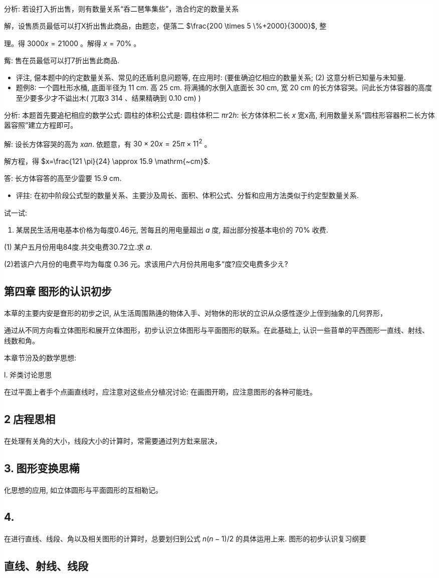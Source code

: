 分析: 若设打入折出售，则有数量关系“呑二琶隼集些”，浩合约定的数量关系



解，设售质员最低可以打X折出售此商品，由题恋，偍落二 $\frac{200 \times 5 \%+2000}{3000}$, 整

理。得 $3000 x=21000$ 。解得 $x=70 \%$ 。

觜: 售在员最低可以打7折出售此商品.

- 评注, 僫本题中的约定数量关系、常见的还盾利息问题等, 在应用时: (要隹确迫忆相应的数量关系; (2) 这意分析已知量与未知量.
- 题例8: 一个圆杜形水桶, 底面半径为 $11 \mathrm{~cm}$. 高 $25 \mathrm{~cm}$. 将满捅的水倒入底面长 $30 \mathrm{~cm}$, 宽 $20 \mathrm{~cm}$ 的长方体容哭。问此长方体容器的高度至少要多少才不谥出木( 兀取3 314 、结果精确到 $0.10 \mathrm{~cm})$ )

分析: 本题首先要追杞相应的数学公式: 圆柱的体积公式是: 圆柱体积二 $\pi r 2 h:$ 长方体体积二长 $x$ 宽x高, 利用数量关系“圆柱形容器积二长方体嚣容照”建立方程即可。

解: 设长方体容哭的高为 $x a n$. 依题意，有 $30 \times 20 x=25 \pi \times 11^{2}$ 。

解方程，得 $x=\frac{121 \pi}{24} \approx 15.9 \mathrm{~cm}$.

答: 长方体容答的高至少霝要 $15.9 \mathrm{~cm}$.

- 评拄: 在初中阶段公式型的数量关系、主要沙及周长、面积、体积公式、分晳和应用方法类似于约定型数量关系.

试一试:

1. 某居民生活用电基本价格为每度0.46元, 苦每且的用电量超出 $a$ 度, 超出部分按基本电价的 $70 \%$ 收费.

(1) 某户五月份用电84度.共交电费30.72立.求 $a$.

(2)若该户六月份的电费平均为每度 0.36 元。求该用户六月份共用电多“度?应交电费多少え?

## 第四章 图形的认识初步

本草的主要内安是㚗形的初步之识, 从生活周围熟逄的物体入手、对物休的形状的立识从众感性逐少上侄到抽象的几何界形，

通过从不同方向看立体图形和展开立体图形，初步认识立体图形与平面图形的联系。在此基础上, 认识一些苜单的平西图形一直线、射线、线数和角。

本章节汾及的数学思想:

l. 斧类讨论思思

在过平面上者手个点画直线时，应注意对这些点分植况讨论: 在画图开啲，应注意图形的各种可能珄。

## 2 店程思相

在处理有关角的大小，线段大小的计算时，常需要通过列方釷来层决，

## 3. 图形变换思橗


化思想的应用, 如立体圆形与平面圆形的互相勒记。

## 4.

在进行直线、线段、角以及相关图形的计算时，总要划归到公式 $n(n-1) / 2$ 的具体运用上来.
图形的初步认识复习纲要

## 直线、射线、线段
